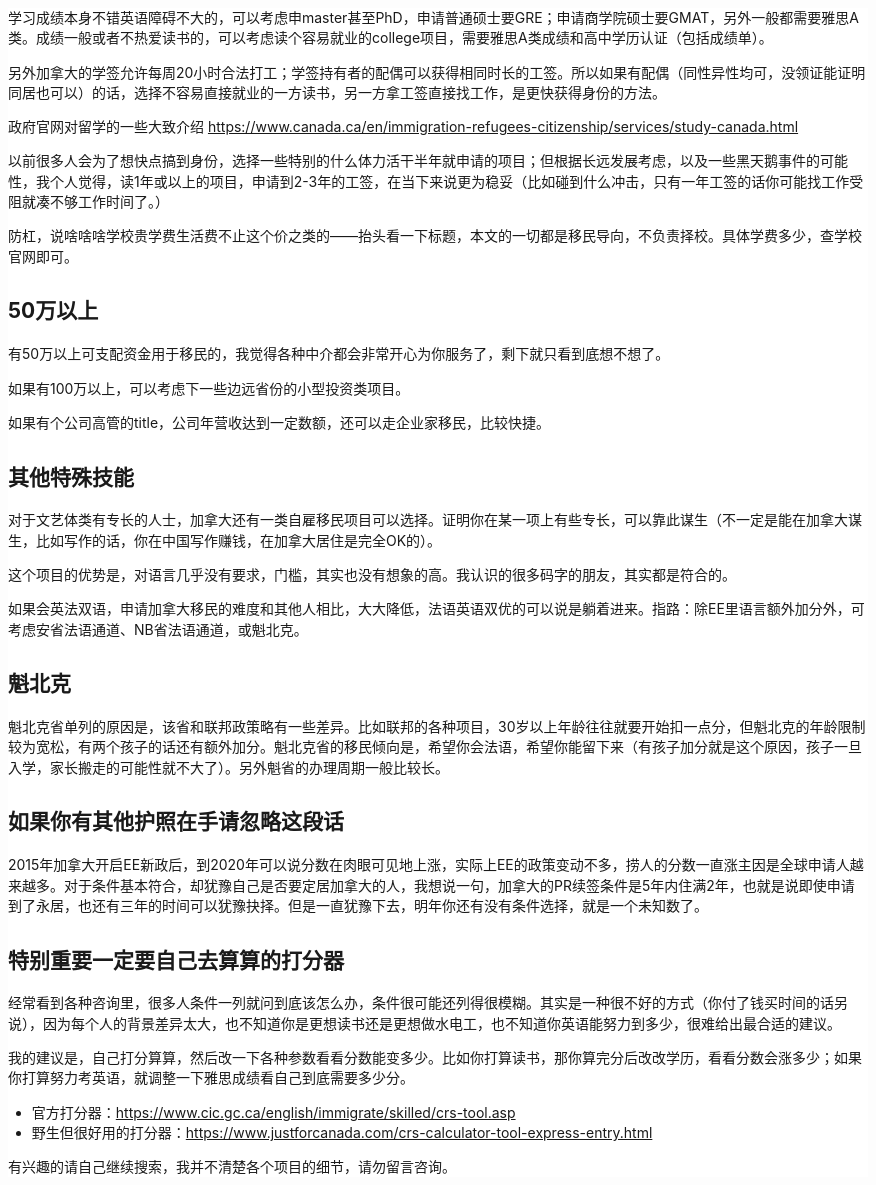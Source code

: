 学习成绩本身不错英语障碍不大的，可以考虑申master甚至PhD，申请普通硕士要GRE；申请商学院硕士要GMAT，另外一般都需要雅思A类。成绩一般或者不热爱读书的，可以考虑读个容易就业的college项目，需要雅思A类成绩和高中学历认证（包括成绩单）。

另外加拿大的学签允许每周20小时合法打工；学签持有者的配偶可以获得相同时长的工签。所以如果有配偶（同性异性均可，没领证能证明同居也可以）的话，选择不容易直接就业的一方读书，另一方拿工签直接找工作，是更快获得身份的方法。

政府官网对留学的一些大致介绍 https://www.canada.ca/en/immigration-refugees-citizenship/services/study-canada.html

以前很多人会为了想快点搞到身份，选择一些特别的什么体力活干半年就申请的项目；但根据长远发展考虑，以及一些黑天鹅事件的可能性，我个人觉得，读1年或以上的项目，申请到2-3年的工签，在当下来说更为稳妥（比如碰到什么冲击，只有一年工签的话你可能找工作受阻就凑不够工作时间了。）

防杠，说啥啥啥学校贵学费生活费不止这个价之类的——抬头看一下标题，本文的一切都是移民导向，不负责择校。具体学费多少，查学校官网即可。

## 50万以上

有50万以上可支配资金用于移民的，我觉得各种中介都会非常开心为你服务了，剩下就只看到底想不想了。

如果有100万以上，可以考虑下一些边远省份的小型投资类项目。

如果有个公司高管的title，公司年营收达到一定数额，还可以走企业家移民，比较快捷。

## 其他特殊技能

对于文艺体类有专长的人士，加拿大还有一类自雇移民项目可以选择。证明你在某一项上有些专长，可以靠此谋生（不一定是能在加拿大谋生，比如写作的话，你在中国写作赚钱，在加拿大居住是完全OK的）。

这个项目的优势是，对语言几乎没有要求，门槛，其实也没有想象的高。我认识的很多码字的朋友，其实都是符合的。

如果会英法双语，申请加拿大移民的难度和其他人相比，大大降低，法语英语双优的可以说是躺着进来。指路：除EE里语言额外加分外，可考虑安省法语通道、NB省法语通道，或魁北克。

## 魁北克

魁北克省单列的原因是，该省和联邦政策略有一些差异。比如联邦的各种项目，30岁以上年龄往往就要开始扣一点分，但魁北克的年龄限制较为宽松，有两个孩子的话还有额外加分。魁北克省的移民倾向是，希望你会法语，希望你能留下来（有孩子加分就是这个原因，孩子一旦入学，家长搬走的可能性就不大了）。另外魁省的办理周期一般比较长。

## 如果你有其他护照在手请忽略这段话

2015年加拿大开启EE新政后，到2020年可以说分数在肉眼可见地上涨，实际上EE的政策变动不多，捞人的分数一直涨主因是全球申请人越来越多。对于条件基本符合，却犹豫自己是否要定居加拿大的人，我想说一句，加拿大的PR续签条件是5年内住满2年，也就是说即使申请到了永居，也还有三年的时间可以犹豫抉择。但是一直犹豫下去，明年你还有没有条件选择，就是一个未知数了。

## 特别重要一定要自己去算算的打分器

经常看到各种咨询里，很多人条件一列就问到底该怎么办，条件很可能还列得很模糊。其实是一种很不好的方式（你付了钱买时间的话另说），因为每个人的背景差异太大，也不知道你是更想读书还是更想做水电工，也不知道你英语能努力到多少，很难给出最合适的建议。

我的建议是，自己打分算算，然后改一下各种参数看看分数能变多少。比如你打算读书，那你算完分后改改学历，看看分数会涨多少；如果你打算努力考英语，就调整一下雅思成绩看自己到底需要多少分。

  * 官方打分器：https://www.cic.gc.ca/english/immigrate/skilled/crs-tool.asp
  * 野生但很好用的打分器：https://www.justforcanada.com/crs-calculator-tool-express-entry.html

有兴趣的请自己继续搜索，我并不清楚各个项目的细节，请勿留言咨询。

